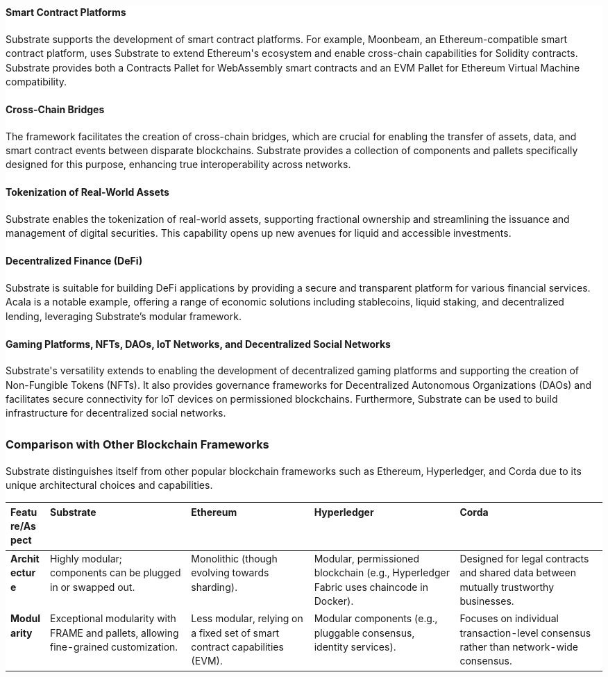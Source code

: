 #### Smart Contract Platforms
Substrate supports the development of smart contract platforms. For example, Moonbeam, an Ethereum-compatible smart contract platform, uses Substrate to extend Ethereum's ecosystem and enable cross-chain capabilities for Solidity contracts. Substrate provides both a Contracts Pallet for WebAssembly smart contracts and an EVM Pallet for Ethereum Virtual Machine compatibility.

#### Cross-Chain Bridges
The framework facilitates the creation of cross-chain bridges, which are crucial for enabling the transfer of assets, data, and smart contract events between disparate blockchains. Substrate provides a collection of components and pallets specifically designed for this purpose, enhancing true interoperability across networks.

#### Tokenization of Real-World Assets
Substrate enables the tokenization of real-world assets, supporting fractional ownership and streamlining the issuance and management of digital securities. This capability opens up new avenues for liquid and accessible investments.

#### Decentralized Finance (DeFi)
Substrate is suitable for building DeFi applications by providing a secure and transparent platform for various financial services. Acala is a notable example, offering a range of economic solutions including stablecoins, liquid staking, and decentralized lending, leveraging Substrate’s modular framework.

#### Gaming Platforms, NFTs, DAOs, IoT Networks, and Decentralized Social Networks
Substrate's versatility extends to enabling the development of decentralized gaming platforms and supporting the creation of Non-Fungible Tokens (NFTs). It also provides governance frameworks for Decentralized Autonomous Organizations (DAOs) and facilitates secure connectivity for IoT devices on permissioned blockchains. Furthermore, Substrate can be used to build infrastructure for decentralized social networks.

### Comparison with Other Blockchain Frameworks

Substrate distinguishes itself from other popular blockchain frameworks such as Ethereum, Hyperledger, and Corda due to its unique architectural choices and capabilities.

| Feature/Aspect      | Substrate                                                                                                                                                                                                                                                                  | Ethereum                                                                                                                                                                  | Hyperledger                                                                                                                                                                                                                         | Corda                                                                                                                                                                                                                 |
| :------------------ | :--------------------------------------------------------------------------------------------------------------------------------------------------------------------------------------------------------------------------------------------------------------------------------------- | :-------------------------------------------------------------------------------------------------------------------------------------------------------------------------------------- | :--------------------------------------------------------------------------------------------------------------------------------------------------------------------------------------------------------------------------------------- | :------------------------------------------------------------------------------------------------------------------------------------------------------------------------------------------------------------------------------------ |
| **Architecture**    | Highly modular; components can be plugged in or swapped out.                                                                                                                                                                                                                             | Monolithic (though evolving towards sharding).                                                                                                                                          | Modular, permissioned blockchain (e.g., Hyperledger Fabric uses chaincode in Docker).                                                                                                                                                    | Designed for legal contracts and shared data between mutually trustworthy businesses.                                                                                                                                                 |
| **Modularity**      | Exceptional modularity with FRAME and pallets, allowing fine-grained customization.                                                                                                                                                                                                      | Less modular, relying on a fixed set of smart contract capabilities (EVM).                                                                                                               | Modular components (e.g., pluggable consensus, identity services).                                                                                                                                                                     | Focuses on individual transaction-level consensus rather than network-wide consensus.                                                                                                                                                 |